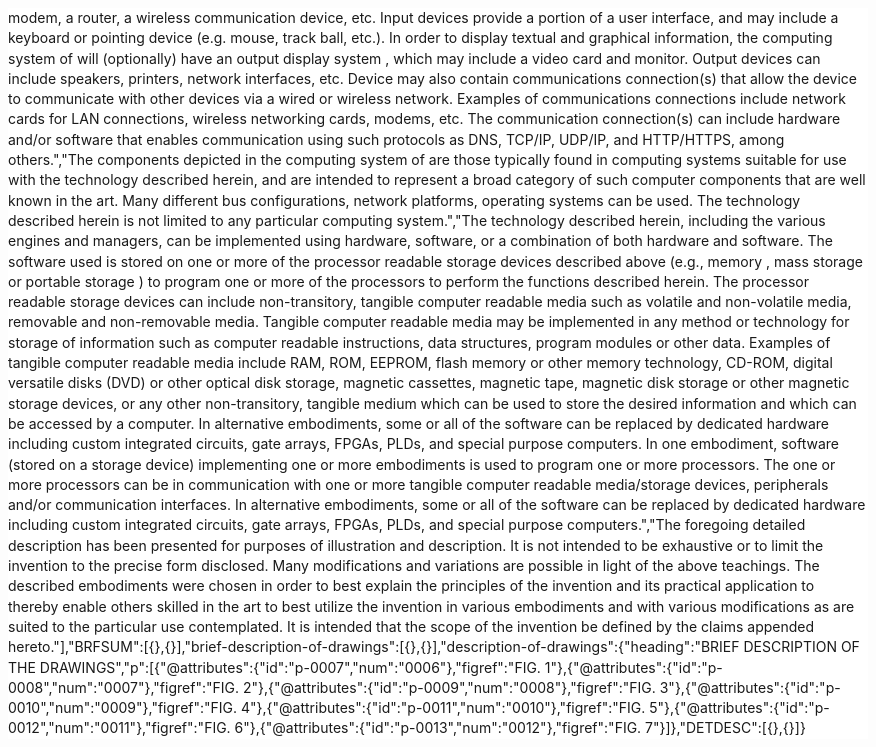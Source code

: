 modem, a router, a wireless communication device, etc. Input devices  provide a portion of a user interface, and may include a keyboard or pointing device (e.g. mouse, track ball, etc.). In order to display textual and graphical information, the computing system of  will (optionally) have an output display system , which may include a video card and monitor. Output devices  can include speakers, printers, network interfaces, etc. Device  may also contain communications connection(s)  that allow the device to communicate with other devices via a wired or wireless network. Examples of communications connections include network cards for LAN connections, wireless networking cards, modems, etc. The communication connection(s) can include hardware and\/or software that enables communication using such protocols as DNS, TCP\/IP, UDP\/IP, and HTTP\/HTTPS, among others.","The components depicted in the computing system of  are those typically found in computing systems suitable for use with the technology described herein, and are intended to represent a broad category of such computer components that are well known in the art. Many different bus configurations, network platforms, operating systems can be used. The technology described herein is not limited to any particular computing system.","The technology described herein, including the various engines and managers, can be implemented using hardware, software, or a combination of both hardware and software. The software used is stored on one or more of the processor readable storage devices described above (e.g., memory , mass storage  or portable storage ) to program one or more of the processors to perform the functions described herein. The processor readable storage devices can include non-transitory, tangible computer readable media such as volatile and non-volatile media, removable and non-removable media. Tangible computer readable media may be implemented in any method or technology for storage of information such as computer readable instructions, data structures, program modules or other data. Examples of tangible computer readable media include RAM, ROM, EEPROM, flash memory or other memory technology, CD-ROM, digital versatile disks (DVD) or other optical disk storage, magnetic cassettes, magnetic tape, magnetic disk storage or other magnetic storage devices, or any other non-transitory, tangible medium which can be used to store the desired information and which can be accessed by a computer. In alternative embodiments, some or all of the software can be replaced by dedicated hardware including custom integrated circuits, gate arrays, FPGAs, PLDs, and special purpose computers. In one embodiment, software (stored on a storage device) implementing one or more embodiments is used to program one or more processors. The one or more processors can be in communication with one or more tangible computer readable media\/storage devices, peripherals and\/or communication interfaces. In alternative embodiments, some or all of the software can be replaced by dedicated hardware including custom integrated circuits, gate arrays, FPGAs, PLDs, and special purpose computers.","The foregoing detailed description has been presented for purposes of illustration and description. It is not intended to be exhaustive or to limit the invention to the precise form disclosed. Many modifications and variations are possible in light of the above teachings. The described embodiments were chosen in order to best explain the principles of the invention and its practical application to thereby enable others skilled in the art to best utilize the invention in various embodiments and with various modifications as are suited to the particular use contemplated. It is intended that the scope of the invention be defined by the claims appended hereto."],"BRFSUM":[{},{}],"brief-description-of-drawings":[{},{}],"description-of-drawings":{"heading":"BRIEF DESCRIPTION OF THE DRAWINGS","p":[{"@attributes":{"id":"p-0007","num":"0006"},"figref":"FIG. 1"},{"@attributes":{"id":"p-0008","num":"0007"},"figref":"FIG. 2"},{"@attributes":{"id":"p-0009","num":"0008"},"figref":"FIG. 3"},{"@attributes":{"id":"p-0010","num":"0009"},"figref":"FIG. 4"},{"@attributes":{"id":"p-0011","num":"0010"},"figref":"FIG. 5"},{"@attributes":{"id":"p-0012","num":"0011"},"figref":"FIG. 6"},{"@attributes":{"id":"p-0013","num":"0012"},"figref":"FIG. 7"}]},"DETDESC":[{},{}]}
